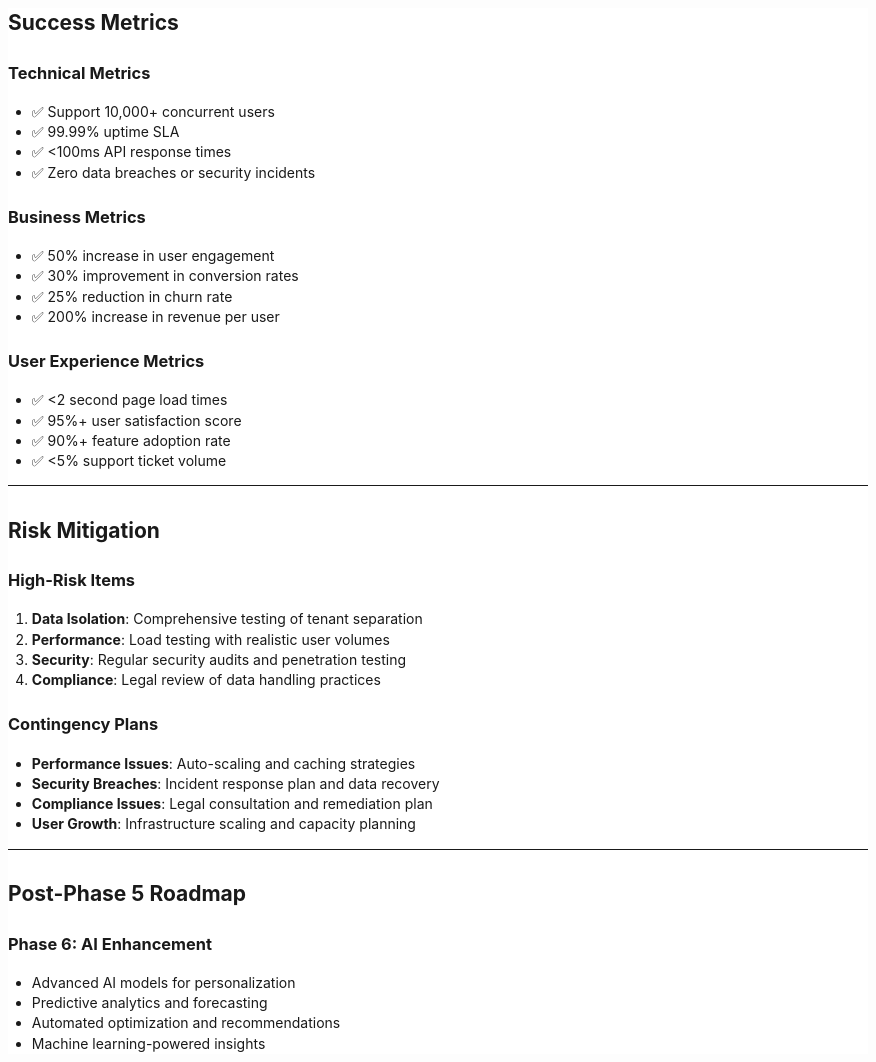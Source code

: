 
## Success Metrics

### Technical Metrics

- ✅ Support 10,000+ concurrent users
- ✅ 99.99% uptime SLA
- ✅ <100ms API response times
- ✅ Zero data breaches or security incidents

### Business Metrics

- ✅ 50% increase in user engagement
- ✅ 30% improvement in conversion rates
- ✅ 25% reduction in churn rate
- ✅ 200% increase in revenue per user

### User Experience Metrics

- ✅ <2 second page load times
- ✅ 95%+ user satisfaction score
- ✅ 90%+ feature adoption rate
- ✅ <5% support ticket volume

---

## Risk Mitigation

### High-Risk Items

1. **Data Isolation**: Comprehensive testing of tenant separation
2. **Performance**: Load testing with realistic user volumes
3. **Security**: Regular security audits and penetration testing
4. **Compliance**: Legal review of data handling practices

### Contingency Plans

- **Performance Issues**: Auto-scaling and caching strategies
- **Security Breaches**: Incident response plan and data recovery
- **Compliance Issues**: Legal consultation and remediation plan
- **User Growth**: Infrastructure scaling and capacity planning

---

## Post-Phase 5 Roadmap

### Phase 6: AI Enhancement

- Advanced AI models for personalization
- Predictive analytics and forecasting
- Automated optimization and recommendations
- Machine learning-powered insights
